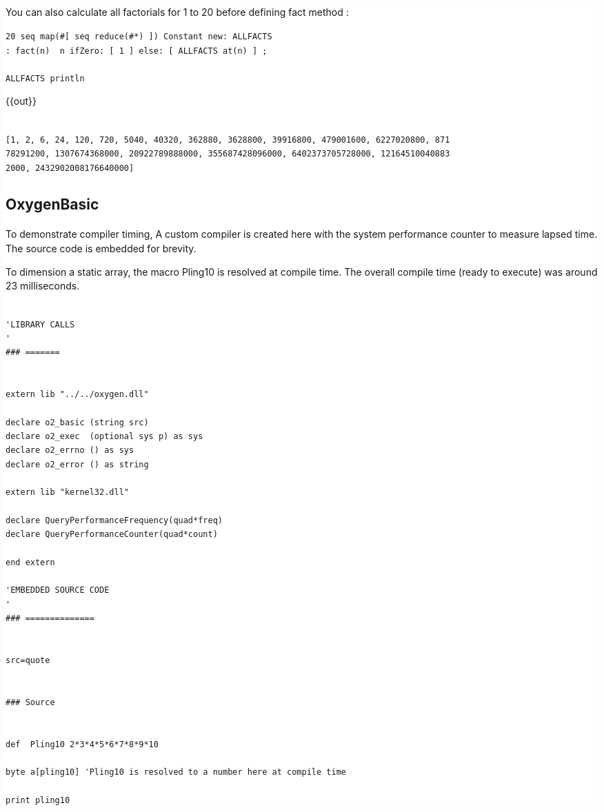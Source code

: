
You can also calculate all factorials for 1 to 20 before defining fact method : 

```Oforth
20 seq map(#[ seq reduce(#*) ]) Constant new: ALLFACTS
: fact(n)  n ifZero: [ 1 ] else: [ ALLFACTS at(n) ] ;

ALLFACTS println
```


{{out}}

```txt

[1, 2, 6, 24, 120, 720, 5040, 40320, 362880, 3628800, 39916800, 479001600, 6227020800, 871
78291200, 1307674368000, 20922789888000, 355687428096000, 6402373705728000, 12164510040883
2000, 2432902008176640000]

```



## OxygenBasic

To demonstrate compiler timing, A custom compiler is created here with the system performance counter to measure lapsed time. The source code is embedded for brevity.

To dimension a static  array, the macro Pling10 is resolved at compile time. The overall compile time (ready to execute) was around 23 milliseconds.


```oxygenbasic

'LIBRARY CALLS
'
### =======


extern lib "../../oxygen.dll"

declare o2_basic (string src)
declare o2_exec  (optional sys p) as sys
declare o2_errno () as sys
declare o2_error () as string

extern lib "kernel32.dll"

declare QueryPerformanceFrequency(quad*freq)
declare QueryPerformanceCounter(quad*count)

end extern

'EMBEDDED SOURCE CODE
'
### ==============


src=quote


### Source


def  Pling10 2*3*4*5*6*7*8*9*10

byte a[pling10] 'Pling10 is resolved to a number here at compile time

print pling10
```